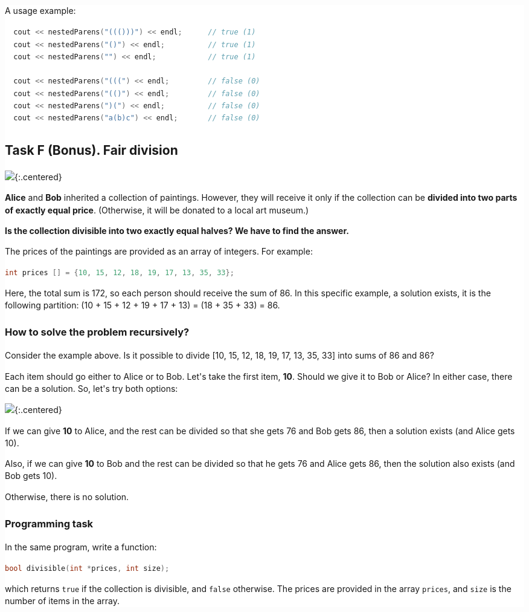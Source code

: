 A usage example:
```c++
  cout << nestedParens("((()))") << endl;      // true (1)
  cout << nestedParens("()") << endl;          // true (1)
  cout << nestedParens("") << endl;            // true (1)

  cout << nestedParens("(((") << endl;         // false (0)
  cout << nestedParens("(()") << endl;         // false (0)
  cout << nestedParens(")(") << endl;          // false (0)
  cout << nestedParens("a(b)c") << endl;       // false (0)
```

## Task F (Bonus). Fair division

![](https://i.imgur.com/IW54TTq.jpg){:.centered}

**Alice** and **Bob** inherited a collection of paintings. However, they will receive it only if
the collection can be **divided into two parts of exactly equal price**.
(Otherwise, it will be donated to a local art museum.)

**Is the collection divisible into two exactly equal halves? We have to find the answer.**

The prices of the paintings are provided as an array of integers. For example:
```c++
int prices [] = {10, 15, 12, 18, 19, 17, 13, 35, 33};
```
Here, the total sum is 172, so each person should receive the sum of 86.
In this specific example, a solution exists, it is the following partition: 
(10 + 15 + 12 + 19 + 17 + 13) = (18 + 35 + 33) = 86.

### How to solve the problem recursively?

Consider the example above. 
Is it possible to divide \[10, 15, 12, 18, 19, 17, 13, 35, 33\] into sums of 86 and 86? 

Each item should go either to Alice or to Bob. Let's take the first item, **10**. Should we
give it to Bob or Alice? In either case, there can be a solution. So, let's try both options:

![](https://i.imgur.com/StfYClP.png){:.centered}

If we can give **10** to Alice, and the rest can be divided so that she gets 76 and Bob gets 86, then a solution exists (and Alice gets 10).

Also, if we can give **10** to Bob and the rest can be divided so that he gets 76 and Alice gets 86,
then the solution also exists (and Bob gets 10).

Otherwise, there is no solution.

### Programming task

In the same program, write a function:

```c++
bool divisible(int *prices, int size);
```
which returns `true` if the collection is divisible, and `false` otherwise.
The prices are provided in the array `prices`, and `size` is the number of items in the array.

